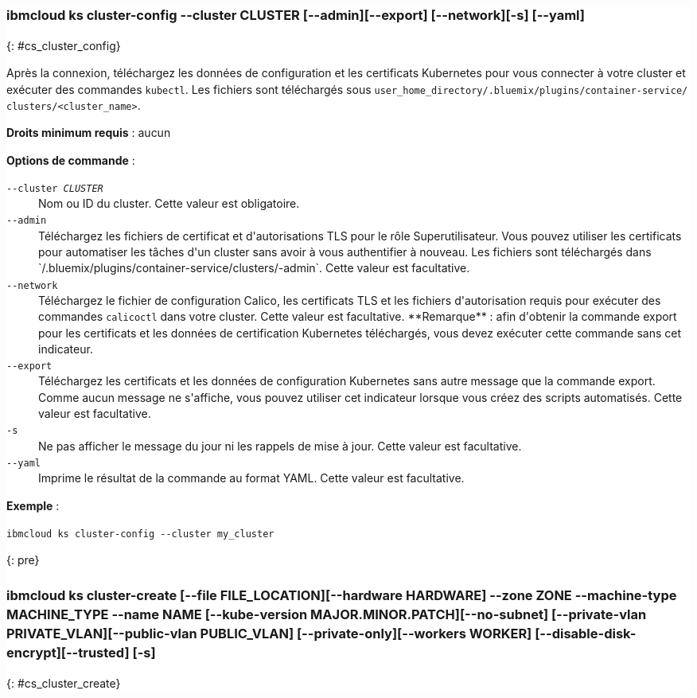 

### ibmcloud ks cluster-config --cluster CLUSTER [--admin][--export] [--network][-s] [--yaml]
{: #cs_cluster_config}

Après la connexion, téléchargez les données de configuration et les certificats Kubernetes pour vous connecter à votre cluster et exécuter des commandes `kubectl`. Les fichiers sont téléchargés sous `user_home_directory/.bluemix/plugins/container-service/clusters/<cluster_name>`.

**Droits minimum requis** : aucun

**Options de commande** :

   <dl>
   <dt><code>--cluster <em>CLUSTER</em></code></dt>
   <dd>Nom ou ID du cluster. Cette valeur est obligatoire.</dd>

   <dt><code>--admin</code></dt>
   <dd>Téléchargez les fichiers de certificat et d'autorisations TLS pour le rôle Superutilisateur. Vous pouvez utiliser les certificats pour automatiser les tâches d'un cluster sans avoir à vous authentifier à nouveau. Les fichiers sont téléchargés dans `<user_home_directory>/.bluemix/plugins/container-service/clusters/<cluster_name>-admin`. Cette valeur est facultative.</dd>

   <dt><code>--network</code></dt>
   <dd>Téléchargez le fichier de configuration Calico, les certificats TLS et les fichiers d'autorisation requis pour exécuter des commandes <code>calicoctl</code> dans votre cluster. Cette valeur est facultative. **Remarque** : afin d'obtenir la commande export pour les certificats et les données de certification Kubernetes téléchargés, vous devez exécuter cette commande sans cet indicateur.</dd>

   <dt><code>--export</code></dt>
   <dd>Téléchargez les certificats et les données de configuration Kubernetes sans autre message que la commande export. Comme aucun message ne s'affiche, vous pouvez utiliser cet indicateur lorsque vous créez des scripts automatisés. Cette valeur est facultative.</dd>

  <dt><code>-s</code></dt>
  <dd>Ne pas afficher le message du jour ni les rappels de mise à jour. Cette valeur est facultative.</dd>

  <dt><code>--yaml</code></dt>
  <dd>Imprime le résultat de la commande au format YAML. Cette valeur est facultative.</dd>

   </dl>

**Exemple** :

```
ibmcloud ks cluster-config --cluster my_cluster
```
{: pre}


### ibmcloud ks cluster-create [--file FILE_LOCATION][--hardware HARDWARE] --zone ZONE --machine-type MACHINE_TYPE --name NAME [--kube-version MAJOR.MINOR.PATCH][--no-subnet] [--private-vlan PRIVATE_VLAN][--public-vlan PUBLIC_VLAN] [--private-only][--workers WORKER] [--disable-disk-encrypt][--trusted] [-s]
{: #cs_cluster_create}

